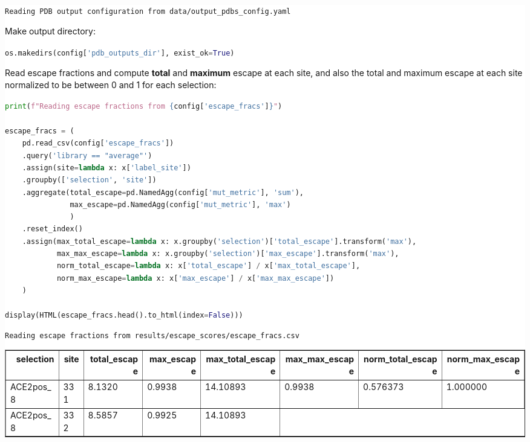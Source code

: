     Reading PDB output configuration from data/output_pdbs_config.yaml


Make output directory:


```python
os.makedirs(config['pdb_outputs_dir'], exist_ok=True)
```

Read escape fractions and compute **total** and **maximum** escape at each site, and also the total and maximum escape at each site normalized to be between 0 and 1 for each selection:


```python
print(f"Reading escape fractions from {config['escape_fracs']}")

escape_fracs = (
    pd.read_csv(config['escape_fracs'])
    .query('library == "average"')
    .assign(site=lambda x: x['label_site'])
    .groupby(['selection', 'site'])
    .aggregate(total_escape=pd.NamedAgg(config['mut_metric'], 'sum'),
               max_escape=pd.NamedAgg(config['mut_metric'], 'max')
               )
    .reset_index()
    .assign(max_total_escape=lambda x: x.groupby('selection')['total_escape'].transform('max'),
            max_max_escape=lambda x: x.groupby('selection')['max_escape'].transform('max'),
            norm_total_escape=lambda x: x['total_escape'] / x['max_total_escape'],
            norm_max_escape=lambda x: x['max_escape'] / x['max_max_escape'])
    )

display(HTML(escape_fracs.head().to_html(index=False)))
```

    Reading escape fractions from results/escape_scores/escape_fracs.csv



<table border="1" class="dataframe">
  <thead>
    <tr style="text-align: right;">
      <th>selection</th>
      <th>site</th>
      <th>total_escape</th>
      <th>max_escape</th>
      <th>max_total_escape</th>
      <th>max_max_escape</th>
      <th>norm_total_escape</th>
      <th>norm_max_escape</th>
    </tr>
  </thead>
  <tbody>
    <tr>
      <td>ACE2pos_8</td>
      <td>331</td>
      <td>8.1320</td>
      <td>0.9938</td>
      <td>14.10893</td>
      <td>0.9938</td>
      <td>0.576373</td>
      <td>1.000000</td>
    </tr>
    <tr>
      <td>ACE2pos_8</td>
      <td>332</td>
      <td>8.5857</td>
      <td>0.9925</td>
      <td>14.10893</td>